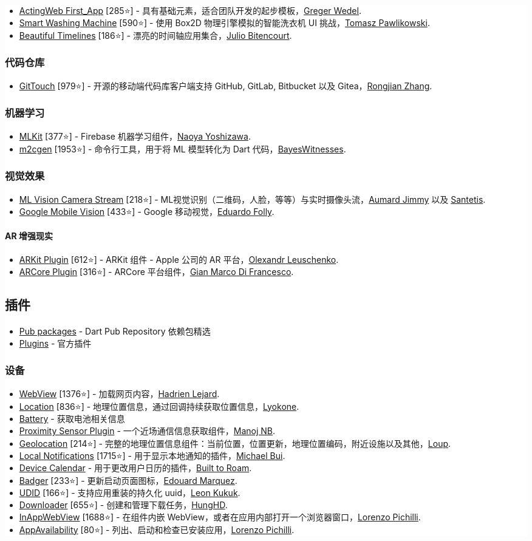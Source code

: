 - [ActingWeb First_App](https://github.com/gregertw/actingweb_firstapp) [285⭐] - 具有基础元素，适合团队开发的起步模板，[Greger Wedel](https://github.com/gregertw).
- [Smart Washing Machine](https://github.com/pawlik92/flutter_whirlpool) [590⭐] - 使用 Box2D 物理引擎模拟的智能洗衣机 UI 挑战，[Tomasz Pawlikowski](https://github.com/pawlik92).
- [Beautiful Timelines](https://github.com/JHBitencourt/beautiful_timelines) [186⭐] - 漂亮的时间轴应用集合，[Julio Bitencourt](https://github.com/JHBitencourt).

### 代码仓库

- [GitTouch](https://github.com/pd4d10/git-touch) [979⭐] - 开源的移动端代码库客户端支持 GitHub, GitLab, Bitbucket 以及 Gitea，[Rongjian Zhang](https://github.com/pd4d10).

### 机器学习

- [MLKit](https://github.com/azihsoyn/flutter_mlkit) [377⭐] - Firebase 机器学习组件，[Naoya Yoshizawa](https://github.com/azihsoyn).
- [m2cgen](https://github.com/BayesWitnesses/m2cgen) [1953⭐] - 命令行工具，用于将 ML 模型转化为 Dart 代码，[BayesWitnesses](https://github.com/BayesWitnesses).

### 视觉效果

- [ML Vision Camera Stream](https://github.com/santetis/flutter_camera_ml_vision) [218⭐] - ML视觉识别（二维码，人脸，等等）与实时摄像头流，[Aumard Jimmy](https://github.com/jaumard) 以及 [Santetis](https://github.com/santetis).
- [Google Mobile Vision](https://github.com/edufolly/flutter_mobile_vision) [433⭐] - Google 移动视觉，[Eduardo Folly](https://github.com/edufolly).

#### AR 增强现实

- [ARKit Plugin](https://github.com/olexale/arkit_flutter_plugin) [612⭐] - ARKit 组件 - Apple 公司的 AR 平台，[Olexandr Leuschenko](https://github.com/olexale).
- [ARCore Plugin](https://github.com/giandifra/arcore_flutter_plugin) [316⭐] - ARCore 平台组件，[Gian Marco Di Francesco](https://github.com/giandifra).

## 插件

- [Pub packages](https://pub.dev/flutter/packages) - Dart Pub Repository 依赖包精选
- [Plugins](https://github.com/flutter/plugins/tree/master/packages) - 官方插件

### 设备

- [WebView](https://github.com/dart-flitter/flutter_webview_plugin) [1376⭐] - 加载网页内容，[Hadrien Lejard](https://twitter.com/HadrienLejard).
- [Location](https://github.com/Lyokone/flutterlocation) [836⭐] - 地理位置信息，通过回调持续获取位置信息，[Lyokone](https://github.com/Lyokone).
- [Battery](https://pub.dev/packages/battery) - 获取电池相关信息
- [Proximity Sensor Plugin](https://pub.dev/packages/proximity_plugin) - 一个近场通信信息获取组件，[Manoj NB](https://github.com/Samaritan1011001).
- [Geolocation](https://github.com/loup-v/geolocation) [214⭐] - 完整的地理位置信息组件：当前位置，位置更新，地理位置编码，附近设施以及其他，[Loup](http://intheloup.io).
- [Local Notifications](https://github.com/MaikuB/flutter_local_notifications) [1715⭐] - 用于显示本地通知的插件，[Michael Bui](https://github.com/MaikuB).
- [Device Calendar](https://github.com/builttoroam/flutter_plugins/tree/master/device_calendar) - 用于更改用户日历的插件，[Built to Roam](http://builttoroam.com).
- [Badger](https://github.com/g123k/flutter_app_badger) [233⭐] - 更新启动页面图标，[Edouard Marquez](https://twitter.com/g123k).
- [UDID](https://github.com/GigaDroid/flutter_udid) [166⭐] - 支持应用重装的持久化 uuid，[Leon Kukuk](https://kukuk.me).
- [Downloader](https://github.com/hnvn/flutter_downloader) [655⭐] - 创建和管理下载任务，[HungHD](https://github.com/hnvn).
- [InAppWebView](https://github.com/pichillilorenzo/flutter_inappwebview) [1688⭐] - 在组件内嵌 WebView，或者在应用内部打开一个浏览器窗口，[Lorenzo Pichilli](https://github.com/pichillilorenzo).
- [AppAvailability](https://github.com/pichillilorenzo/flutter_appavailability) [80⭐] - 列出、启动和检查已安装应用，[Lorenzo Pichilli](https://github.com/pichillilorenzo).